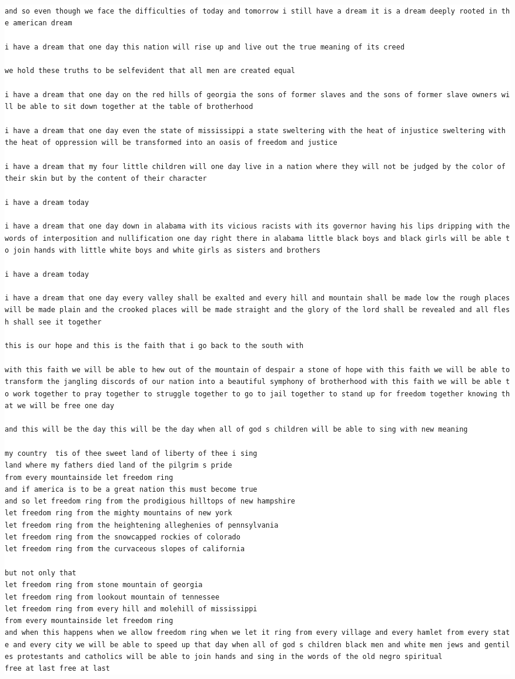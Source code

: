     and so even though we face the difficulties of today and tomorrow i still have a dream it is a dream deeply rooted in the american dream
     
    i have a dream that one day this nation will rise up and live out the true meaning of its creed
     
    we hold these truths to be selfevident that all men are created equal
     
    i have a dream that one day on the red hills of georgia the sons of former slaves and the sons of former slave owners will be able to sit down together at the table of brotherhood
     
    i have a dream that one day even the state of mississippi a state sweltering with the heat of injustice sweltering with the heat of oppression will be transformed into an oasis of freedom and justice
     
    i have a dream that my four little children will one day live in a nation where they will not be judged by the color of their skin but by the content of their character
     
    i have a dream today
     
    i have a dream that one day down in alabama with its vicious racists with its governor having his lips dripping with the words of interposition and nullification one day right there in alabama little black boys and black girls will be able to join hands with little white boys and white girls as sisters and brothers
     
    i have a dream today
     
    i have a dream that one day every valley shall be exalted and every hill and mountain shall be made low the rough places will be made plain and the crooked places will be made straight and the glory of the lord shall be revealed and all flesh shall see it together
     
    this is our hope and this is the faith that i go back to the south with
     
    with this faith we will be able to hew out of the mountain of despair a stone of hope with this faith we will be able to transform the jangling discords of our nation into a beautiful symphony of brotherhood with this faith we will be able to work together to pray together to struggle together to go to jail together to stand up for freedom together knowing that we will be free one day
     
    and this will be the day this will be the day when all of god s children will be able to sing with new meaning
     
    my country  tis of thee sweet land of liberty of thee i sing
    land where my fathers died land of the pilgrim s pride
    from every mountainside let freedom ring
    and if america is to be a great nation this must become true
    and so let freedom ring from the prodigious hilltops of new hampshire
    let freedom ring from the mighty mountains of new york
    let freedom ring from the heightening alleghenies of pennsylvania
    let freedom ring from the snowcapped rockies of colorado
    let freedom ring from the curvaceous slopes of california
     
    but not only that
    let freedom ring from stone mountain of georgia
    let freedom ring from lookout mountain of tennessee
    let freedom ring from every hill and molehill of mississippi
    from every mountainside let freedom ring
    and when this happens when we allow freedom ring when we let it ring from every village and every hamlet from every state and every city we will be able to speed up that day when all of god s children black men and white men jews and gentiles protestants and catholics will be able to join hands and sing in the words of the old negro spiritual
    free at last free at last
     